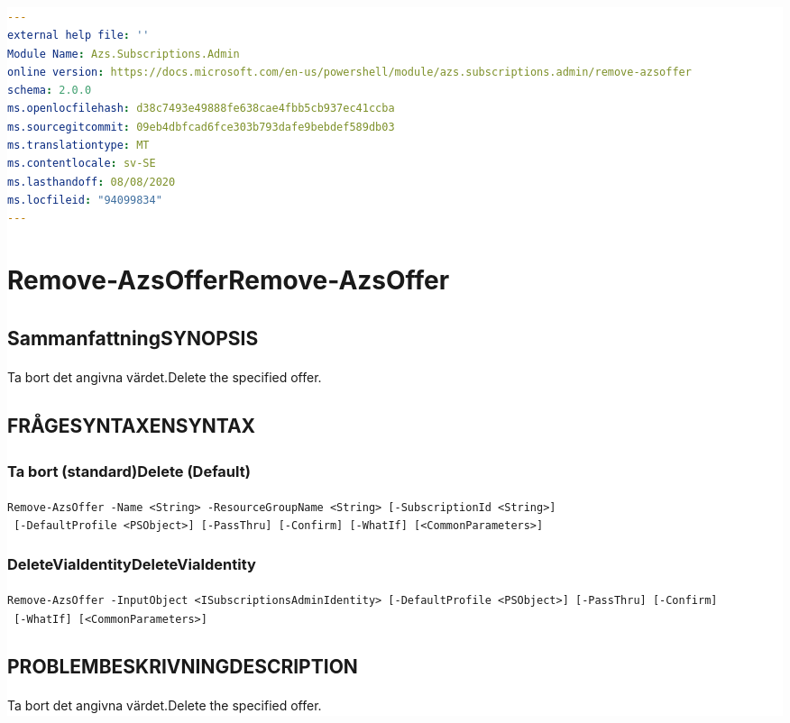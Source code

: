```yaml
---
external help file: ''
Module Name: Azs.Subscriptions.Admin
online version: https://docs.microsoft.com/en-us/powershell/module/azs.subscriptions.admin/remove-azsoffer
schema: 2.0.0
ms.openlocfilehash: d38c7493e49888fe638cae4fbb5cb937ec41ccba
ms.sourcegitcommit: 09eb4dbfcad6fce303b793dafe9bebdef589db03
ms.translationtype: MT
ms.contentlocale: sv-SE
ms.lasthandoff: 08/08/2020
ms.locfileid: "94099834"
---
```

# <span data-ttu-id="54ecc-101">Remove-AzsOffer</span><span class="sxs-lookup"><span data-stu-id="54ecc-101">Remove-AzsOffer</span></span>

## <span data-ttu-id="54ecc-102">Sammanfattning</span><span class="sxs-lookup"><span data-stu-id="54ecc-102">SYNOPSIS</span></span>
<span data-ttu-id="54ecc-103">Ta bort det angivna värdet.</span><span class="sxs-lookup"><span data-stu-id="54ecc-103">Delete the specified offer.</span></span>

## <span data-ttu-id="54ecc-104">FRÅGESYNTAXEN</span><span class="sxs-lookup"><span data-stu-id="54ecc-104">SYNTAX</span></span>

### <span data-ttu-id="54ecc-105">Ta bort (standard)</span><span class="sxs-lookup"><span data-stu-id="54ecc-105">Delete (Default)</span></span>
```
Remove-AzsOffer -Name <String> -ResourceGroupName <String> [-SubscriptionId <String>]
 [-DefaultProfile <PSObject>] [-PassThru] [-Confirm] [-WhatIf] [<CommonParameters>]
```

### <span data-ttu-id="54ecc-106">DeleteViaIdentity</span><span class="sxs-lookup"><span data-stu-id="54ecc-106">DeleteViaIdentity</span></span>
```
Remove-AzsOffer -InputObject <ISubscriptionsAdminIdentity> [-DefaultProfile <PSObject>] [-PassThru] [-Confirm]
 [-WhatIf] [<CommonParameters>]
```

## <span data-ttu-id="54ecc-107">PROBLEMBESKRIVNING</span><span class="sxs-lookup"><span data-stu-id="54ecc-107">DESCRIPTION</span></span>
<span data-ttu-id="54ecc-108">Ta bort det angivna värdet.</span><span class="sxs-lookup"><span data-stu-id="54ecc-108">Delete the specified offer.</span></span>
